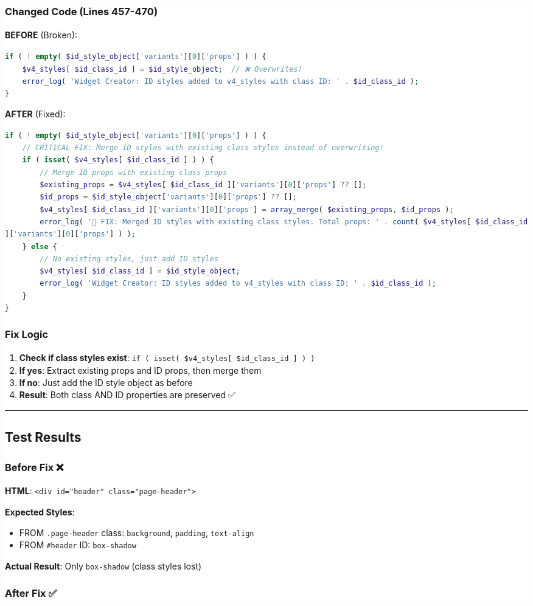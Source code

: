### Changed Code (Lines 457-470)

**BEFORE** (Broken):
```php
if ( ! empty( $id_style_object['variants'][0]['props'] ) ) {
    $v4_styles[ $id_class_id ] = $id_style_object;  // ❌ Overwrites!
    error_log( 'Widget Creator: ID styles added to v4_styles with class ID: ' . $id_class_id );
}
```

**AFTER** (Fixed):
```php
if ( ! empty( $id_style_object['variants'][0]['props'] ) ) {
    // CRITICAL FIX: Merge ID styles with existing class styles instead of overwriting!
    if ( isset( $v4_styles[ $id_class_id ] ) ) {
        // Merge ID props with existing class props
        $existing_props = $v4_styles[ $id_class_id ]['variants'][0]['props'] ?? [];
        $id_props = $id_style_object['variants'][0]['props'] ?? [];
        $v4_styles[ $id_class_id ]['variants'][0]['props'] = array_merge( $existing_props, $id_props );
        error_log( '🔧 FIX: Merged ID styles with existing class styles. Total props: ' . count( $v4_styles[ $id_class_id ]['variants'][0]['props'] ) );
    } else {
        // No existing styles, just add ID styles
        $v4_styles[ $id_class_id ] = $id_style_object;
        error_log( 'Widget Creator: ID styles added to v4_styles with class ID: ' . $id_class_id );
    }
}
```

### Fix Logic

1. **Check if class styles exist**: `if ( isset( $v4_styles[ $id_class_id ] ) )`
2. **If yes**: Extract existing props and ID props, then merge them
3. **If no**: Just add the ID style object as before
4. **Result**: Both class AND ID properties are preserved ✅

---

## Test Results

### Before Fix ❌

**HTML**: `<div id="header" class="page-header">`

**Expected Styles**:
- FROM `.page-header` class: `background`, `padding`, `text-align`
- FROM `#header` ID: `box-shadow`

**Actual Result**: Only `box-shadow` (class styles lost)

### After Fix ✅

